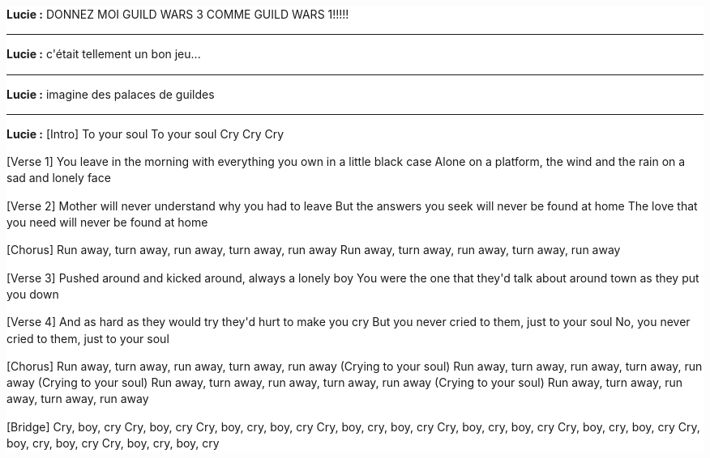 
**Lucie :**
DONNEZ MOI GUILD WARS 3 COMME GUILD WARS 1!!!!!

---

**Lucie :**
c'était tellement un bon jeu...

---

**Lucie :**
imagine des palaces de guildes

---

**Lucie :**
[Intro]
To your soul
To your soul
Cry
Cry
Cry

[Verse 1]
You leave in the morning with everything you own in a little black case
Alone on a platform, the wind and the rain on a sad and lonely face

[Verse 2]
Mother will never understand why you had to leave
But the answers you seek will never be found at home
The love that you need will never be found at home

[Chorus]
Run away, turn away, run away, turn away, run away
Run away, turn away, run away, turn away, run away

[Verse 3]
Pushed around and kicked around, always a lonely boy
You were the one that they'd talk about around town as they put you down

[Verse 4]
And as hard as they would try they'd hurt to make you cry
But you never cried to them, just to your soul
No, you never cried to them, just to your soul

[Chorus]
Run away, turn away, run away, turn away, run away (Crying to your soul)
Run away, turn away, run away, turn away, run away (Crying to your soul)
Run away, turn away, run away, turn away, run away (Crying to your soul)
Run away, turn away, run away, turn away, run away

[Bridge]
Cry, boy, cry
Cry, boy, cry
Cry, boy, cry, boy, cry
Cry, boy, cry, boy, cry
Cry, boy, cry, boy, cry
Cry, boy, cry, boy, cry
Cry, boy, cry, boy, cry
Cry, boy, cry, boy, cry
